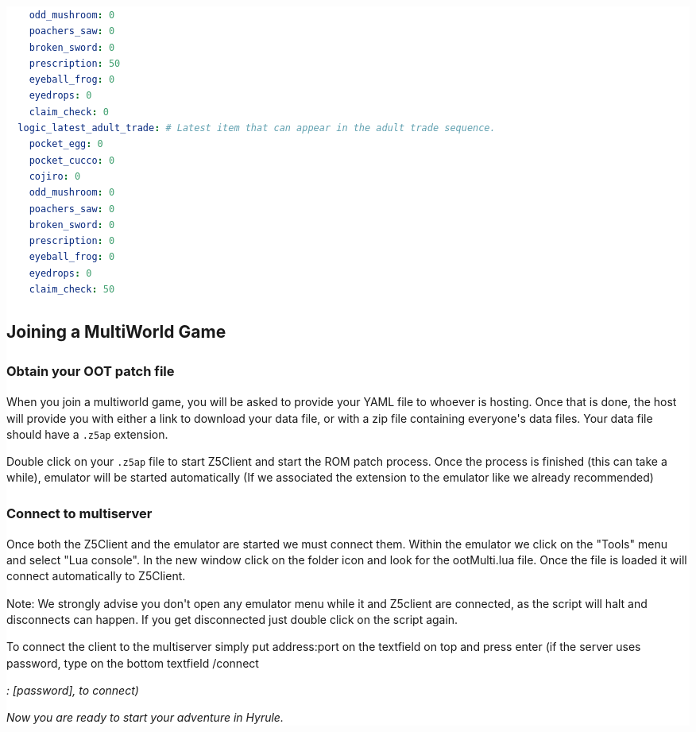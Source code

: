 ```yaml
    odd_mushroom: 0
    poachers_saw: 0
    broken_sword: 0
    prescription: 50
    eyeball_frog: 0
    eyedrops: 0
    claim_check: 0
  logic_latest_adult_trade: # Latest item that can appear in the adult trade sequence.
    pocket_egg: 0
    pocket_cucco: 0
    cojiro: 0
    odd_mushroom: 0
    poachers_saw: 0
    broken_sword: 0
    prescription: 0
    eyeball_frog: 0
    eyedrops: 0
    claim_check: 50

```

## Joining a MultiWorld Game

### Obtain your OOT patch file

When you join a multiworld game, you will be asked to provide your YAML file to whoever is hosting. Once that
is done, the host will provide you with either a link to download your data file, or with a zip file containing
everyone's data files. Your data file should have a `.z5ap` extension.

Double click on your `.z5ap` file to start Z5Client and start the ROM patch process. Once the process is finished (this can take a while), emulator will be started automatically (If we associated the extension to the emulator like we already recommended)

### Connect to multiserver
Once both the Z5Client and the emulator are started we must connect them. Within the emulator we click on the "Tools" menu and select "Lua console". In the new window click on the folder icon and look for the ootMulti.lua file. Once the file is loaded it will connect automatically to Z5Client.

Note: We strongly advise you don't open any emulator menu while it and Z5client are connected, as the script will halt and disconnects can happen. If you get disconnected just double click on the script again.

To connect the client to the multiserver simply put address:port on the textfield on top and press enter (if the server uses password, type on the bottom textfield /connect <address>:<port> [password], to connect) 

Now you are ready to start your adventure in Hyrule.